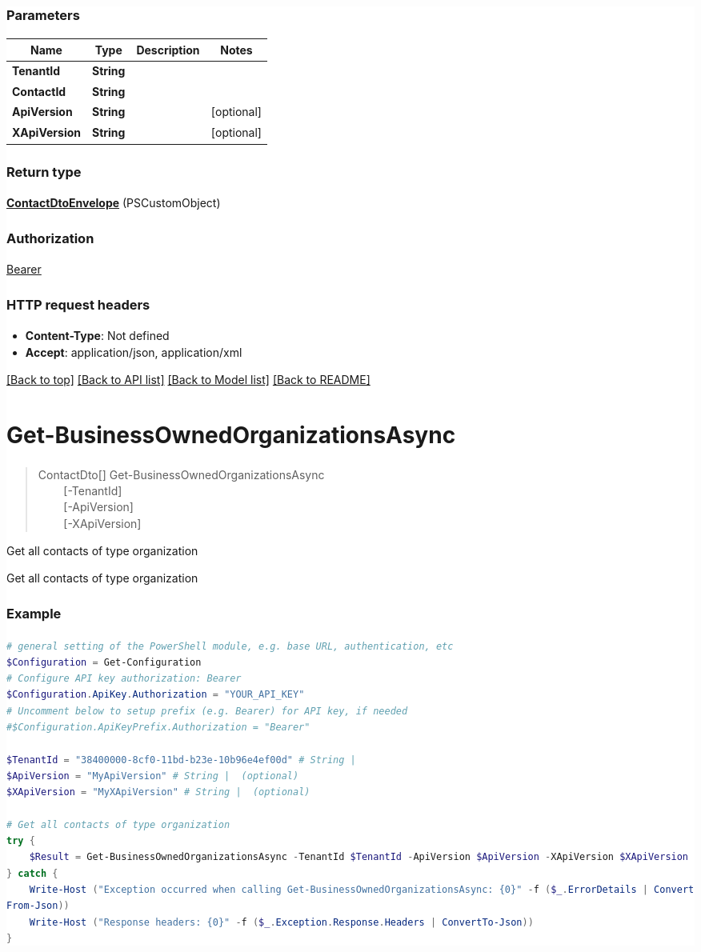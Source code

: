 ### Parameters

Name | Type | Description  | Notes
------------- | ------------- | ------------- | -------------
 **TenantId** | **String**|  | 
 **ContactId** | **String**|  | 
 **ApiVersion** | **String**|  | [optional] 
 **XApiVersion** | **String**|  | [optional] 

### Return type

[**ContactDtoEnvelope**](ContactDtoEnvelope.md) (PSCustomObject)

### Authorization

[Bearer](../README.md#Bearer)

### HTTP request headers

 - **Content-Type**: Not defined
 - **Accept**: application/json, application/xml

[[Back to top]](#) [[Back to API list]](../README.md#documentation-for-api-endpoints) [[Back to Model list]](../README.md#documentation-for-models) [[Back to README]](../README.md)

<a id="Get-BusinessOwnedOrganizationsAsync"></a>
# **Get-BusinessOwnedOrganizationsAsync**
> ContactDto[] Get-BusinessOwnedOrganizationsAsync<br>
> &nbsp;&nbsp;&nbsp;&nbsp;&nbsp;&nbsp;&nbsp;&nbsp;[-TenantId] <String><br>
> &nbsp;&nbsp;&nbsp;&nbsp;&nbsp;&nbsp;&nbsp;&nbsp;[-ApiVersion] <String><br>
> &nbsp;&nbsp;&nbsp;&nbsp;&nbsp;&nbsp;&nbsp;&nbsp;[-XApiVersion] <String><br>

Get all contacts of type organization

Get all contacts of type organization

### Example
```powershell
# general setting of the PowerShell module, e.g. base URL, authentication, etc
$Configuration = Get-Configuration
# Configure API key authorization: Bearer
$Configuration.ApiKey.Authorization = "YOUR_API_KEY"
# Uncomment below to setup prefix (e.g. Bearer) for API key, if needed
#$Configuration.ApiKeyPrefix.Authorization = "Bearer"

$TenantId = "38400000-8cf0-11bd-b23e-10b96e4ef00d" # String | 
$ApiVersion = "MyApiVersion" # String |  (optional)
$XApiVersion = "MyXApiVersion" # String |  (optional)

# Get all contacts of type organization
try {
    $Result = Get-BusinessOwnedOrganizationsAsync -TenantId $TenantId -ApiVersion $ApiVersion -XApiVersion $XApiVersion
} catch {
    Write-Host ("Exception occurred when calling Get-BusinessOwnedOrganizationsAsync: {0}" -f ($_.ErrorDetails | ConvertFrom-Json))
    Write-Host ("Response headers: {0}" -f ($_.Exception.Response.Headers | ConvertTo-Json))
}
```
